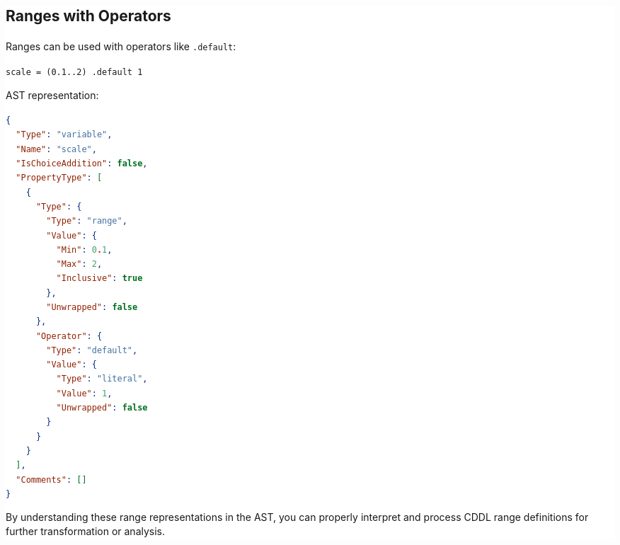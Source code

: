 ## Ranges with Operators

Ranges can be used with operators like `.default`:

```cddl
scale = (0.1..2) .default 1
```

AST representation:

```json
{
  "Type": "variable",
  "Name": "scale",
  "IsChoiceAddition": false,
  "PropertyType": [
    {
      "Type": {
        "Type": "range",
        "Value": {
          "Min": 0.1,
          "Max": 2,
          "Inclusive": true
        },
        "Unwrapped": false
      },
      "Operator": {
        "Type": "default",
        "Value": {
          "Type": "literal",
          "Value": 1,
          "Unwrapped": false
        }
      }
    }
  ],
  "Comments": []
}
```

By understanding these range representations in the AST, you can properly interpret and process CDDL range definitions for further transformation or analysis.
